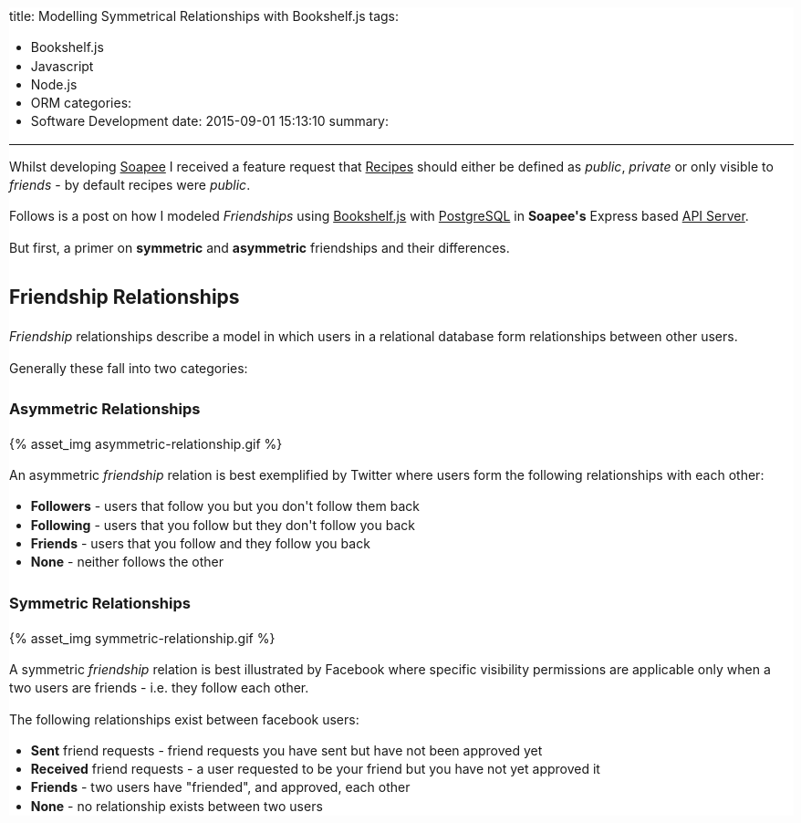 title: Modelling Symmetrical Relationships with Bookshelf.js
tags:
  - Bookshelf.js
  - Javascript
  - Node.js
  - ORM
categories:
  - Software Development
date: 2015-09-01 15:13:10
summary:
---

Whilst developing  [Soapee](http://soapee.com) I received a feature request that [Recipes](http://soapee.com/recipes) should either be defined as *public*, *private* or only visible to *friends* -
by default recipes were *public*.

Follows is a post on how I modeled *Friendships* using [Bookshelf.js](http://bookshelfjs.org) with [PostgreSQL](http://www.postgresql.org/) in
**Soapee's** Express based [API Server](https://github.com/nazar/soapee-api).

But first, a primer on **symmetric** and **asymmetric** friendships and their differences.



## Friendship Relationships

*Friendship* relationships describe a model in which users in a relational database form relationships between other users.

Generally these fall into two categories:

### Asymmetric Relationships

{% asset_img asymmetric-relationship.gif %}

An asymmetric *friendship* relation is best exemplified by Twitter where users form the following relationships with each other:

+ **Followers** - users that follow you but you don't follow them back
+ **Following** - users that you follow but they don't follow you back
+ **Friends** - users that you follow and they follow you back
+ **None** - neither follows the other


### Symmetric Relationships

{% asset_img symmetric-relationship.gif %}

A symmetric *friendship* relation is best illustrated by Facebook where specific visibility permissions are applicable only when a two users are friends - i.e. they follow each other.

The following relationships exist between facebook users:

+ **Sent** friend requests - friend requests you have sent but have not been approved yet
+ **Received** friend requests - a user requested to be your friend but you have not yet approved it
+ **Friends** - two users have "friended", and approved, each other
+ **None** - no relationship exists between two users
